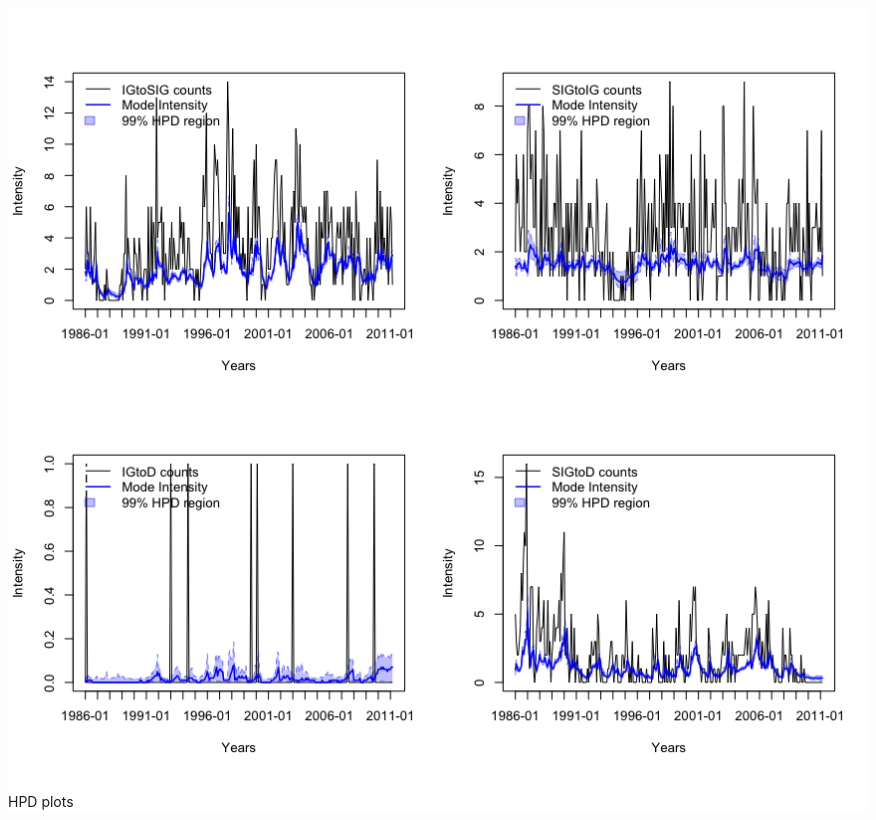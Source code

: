 <img src="bayesgas-modelcomp_files/figure-markdown_strict/unnamed-chunk-10-1.png" alt="HPD plots"  />
<p class="caption">
HPD plots
</p>
